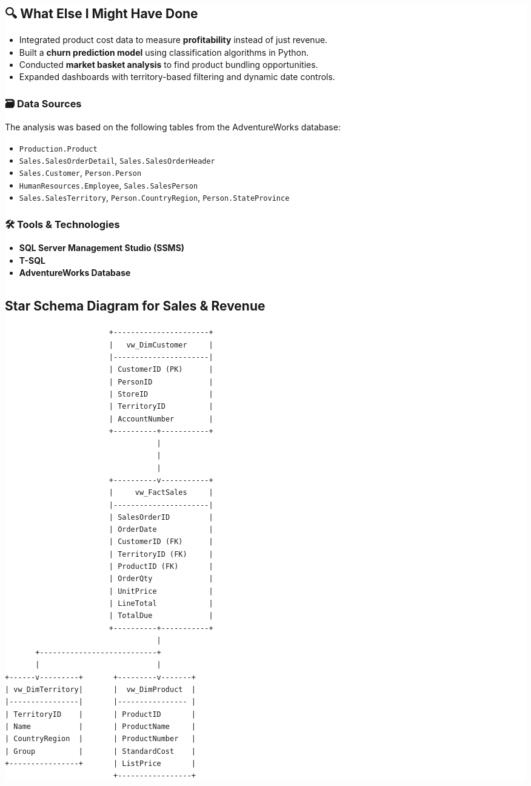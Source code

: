 

## 🔍 What Else I Might Have Done

- Integrated product cost data to measure **profitability** instead of just revenue.
- Built a **churn prediction model** using classification algorithms in Python.
- Conducted **market basket analysis** to find product bundling opportunities.
- Expanded dashboards with territory-based filtering and dynamic date controls.


### 🗃️ Data Sources
The analysis was based on the following tables from the AdventureWorks database:
- `Production.Product`
- `Sales.SalesOrderDetail`, `Sales.SalesOrderHeader`
- `Sales.Customer`, `Person.Person`
- `HumanResources.Employee`, `Sales.SalesPerson`
- `Sales.SalesTerritory`, `Person.CountryRegion`, `Person.StateProvince`


### 🛠️ Tools & Technologies
- **SQL Server Management Studio (SSMS)**
- **T-SQL**
- **AdventureWorks Database**
  
## Star Schema Diagram for Sales & Revenue
```        
                        +----------------------+
                        |   vw_DimCustomer     |
                        |----------------------|
                        | CustomerID (PK)      |
                        | PersonID             |
                        | StoreID              |
                        | TerritoryID          |
                        | AccountNumber        |
                        +----------+-----------+
                                   |
                                   |
                                   |
                        +----------v-----------+
                        |     vw_FactSales     |
                        |----------------------|
                        | SalesOrderID         |
                        | OrderDate            |
                        | CustomerID (FK)      |
                        | TerritoryID (FK)     |
                        | ProductID (FK)       |
                        | OrderQty             |
                        | UnitPrice            |
                        | LineTotal            |
                        | TotalDue             |
                        +----------+-----------+
                                   |
       +---------------------------+
       |                           |                       
+------v---------+       +---------v-------+    
| vw_DimTerritory|       |  vw_DimProduct  |     
|----------------|       |---------------- |    
| TerritoryID    |       | ProductID       |   
| Name           |       | ProductName     |      
| CountryRegion  |       | ProductNumber   |   
| Group          |       | StandardCost    |      
+----------------+       | ListPrice       |      
                         +-----------------+
```